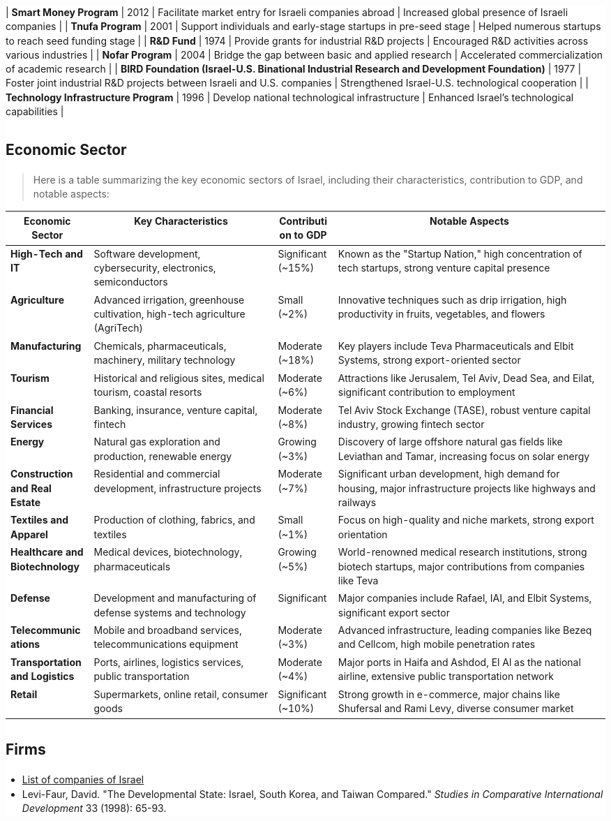 | **Smart Money Program** | 2012 | Facilitate market entry for Israeli companies abroad | Increased global presence of Israeli companies |
| **Tnufa Program** | 2001 | Support individuals and early-stage startups in pre-seed stage | Helped numerous startups to reach seed funding stage |
| **R&D Fund** | 1974 | Provide grants for industrial R&D projects | Encouraged R&D activities across various industries |
| **Nofar Program** | 2004 | Bridge the gap between basic and applied research | Accelerated commercialization of academic research |
| **BIRD Foundation (Israel-U.S. Binational Industrial Research and Development Foundation)** | 1977 | Foster joint industrial R&D projects between Israeli and U.S. companies | Strengthened Israel-U.S. technological cooperation |
| **Technology Infrastructure Program** | 1996 | Develop national technological infrastructure | Enhanced Israel’s technological capabilities |

## Economic Sector

> Here is a table summarizing the key economic sectors of Israel, including their characteristics, contribution to GDP, and notable aspects:
> 

| Economic Sector | Key Characteristics | Contribution to GDP | Notable Aspects |
| --- | --- | --- | --- |
| **High-Tech and IT** | Software development, cybersecurity, electronics, semiconductors | Significant (~15%) | Known as the "Startup Nation," high concentration of tech startups, strong venture capital presence |
| **Agriculture** | Advanced irrigation, greenhouse cultivation, high-tech agriculture (AgriTech) | Small (~2%) | Innovative techniques such as drip irrigation, high productivity in fruits, vegetables, and flowers |
| **Manufacturing** | Chemicals, pharmaceuticals, machinery, military technology | Moderate (~18%) | Key players include Teva Pharmaceuticals and Elbit Systems, strong export-oriented sector |
| **Tourism** | Historical and religious sites, medical tourism, coastal resorts | Moderate (~6%) | Attractions like Jerusalem, Tel Aviv, Dead Sea, and Eilat, significant contribution to employment |
| **Financial Services** | Banking, insurance, venture capital, fintech | Moderate (~8%) | Tel Aviv Stock Exchange (TASE), robust venture capital industry, growing fintech sector |
| **Energy** | Natural gas exploration and production, renewable energy | Growing (~3%) | Discovery of large offshore natural gas fields like Leviathan and Tamar, increasing focus on solar energy |
| **Construction and Real Estate** | Residential and commercial development, infrastructure projects | Moderate (~7%) | Significant urban development, high demand for housing, major infrastructure projects like highways and railways |
| **Textiles and Apparel** | Production of clothing, fabrics, and textiles | Small (~1%) | Focus on high-quality and niche markets, strong export orientation |
| **Healthcare and Biotechnology** | Medical devices, biotechnology, pharmaceuticals | Growing (~5%) | World-renowned medical research institutions, strong biotech startups, major contributions from companies like Teva |
| **Defense** | Development and manufacturing of defense systems and technology | Significant | Major companies include Rafael, IAI, and Elbit Systems, significant export sector |
| **Telecommunications** | Mobile and broadband services, telecommunications equipment | Moderate (~3%) | Advanced infrastructure, leading companies like Bezeq and Cellcom, high mobile penetration rates |
| **Transportation and Logistics** | Ports, airlines, logistics services, public transportation | Moderate (~4%) | Major ports in Haifa and Ashdod, El Al as the national airline, extensive public transportation network |
| **Retail** | Supermarkets, online retail, consumer goods | Significant (~10%) | Strong growth in e-commerce, major chains like Shufersal and Rami Levy, diverse consumer market |

## Firms

- [List of companies of Israel](https://en.wikipedia.org/wiki/List_of_companies_of_Israel)
- Levi-Faur, David. "The Developmental State: Israel, South Korea, and Taiwan Compared." *Studies in Comparative International Development* 33 (1998): 65-93.
